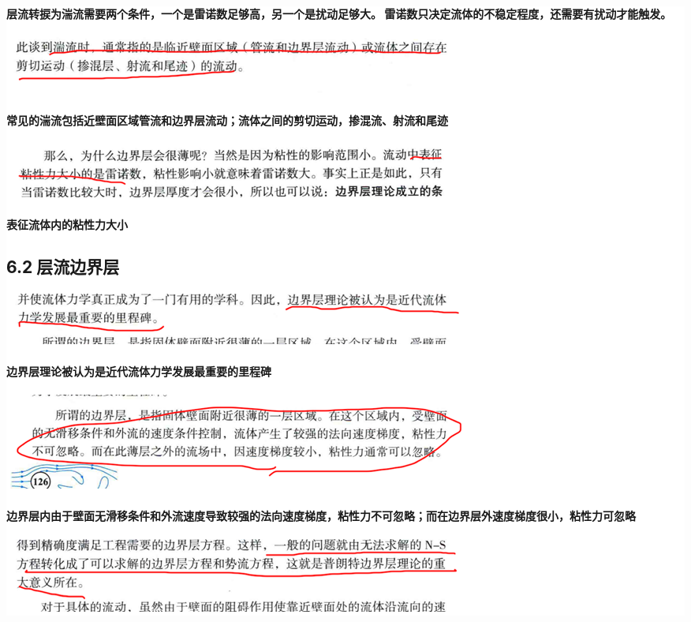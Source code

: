 #### 层流转捩为湍流需要两个条件，一个是雷诺数足够高，另一个是扰动足够大。  雷诺数只决定流体的不稳定程度，还需要有扰动才能触发。

![](https://raw.githubusercontent.com/914191848/notion-import/main/img/image008.png)
[](marginnoteapp://note/5DB25DD7-5D48-44A1-B832-B3D5FDB167DB)

#### 常见的湍流包括近壁面区域管流和边界层流动；流体之间的剪切运动，掺混流、射流和尾迹

![](https://raw.githubusercontent.com/914191848/notion-import/main/img/image010.png)
[](marginnoteapp://note/005C5884-C226-4354-8973-2B770CF90CEC)

#### 表征流体内的粘性力大小

6.2 层流边界层
---------

![](https://raw.githubusercontent.com/914191848/notion-import/main/img/image012.png)
[](marginnoteapp://note/DB437F2F-4720-41B9-A291-34CE3C9FEFAF)

#### 边界层理论被认为是近代流体力学发展最重要的里程碑

![](https://raw.githubusercontent.com/914191848/notion-import/main/img/image014.png)
[](marginnoteapp://note/9B0FC84F-4543-473A-9933-725E99788522)

#### 边界层内由于壁面无滑移条件和外流速度导致较强的法向速度梯度，粘性力不可忽略；而在边界层外速度梯度很小，粘性力可忽略

![](https://raw.githubusercontent.com/914191848/notion-import/main/img/image016.png)
[](marginnoteapp://note/2AB83C27-EDD4-4CDE-8DAC-7AE251F36753)
